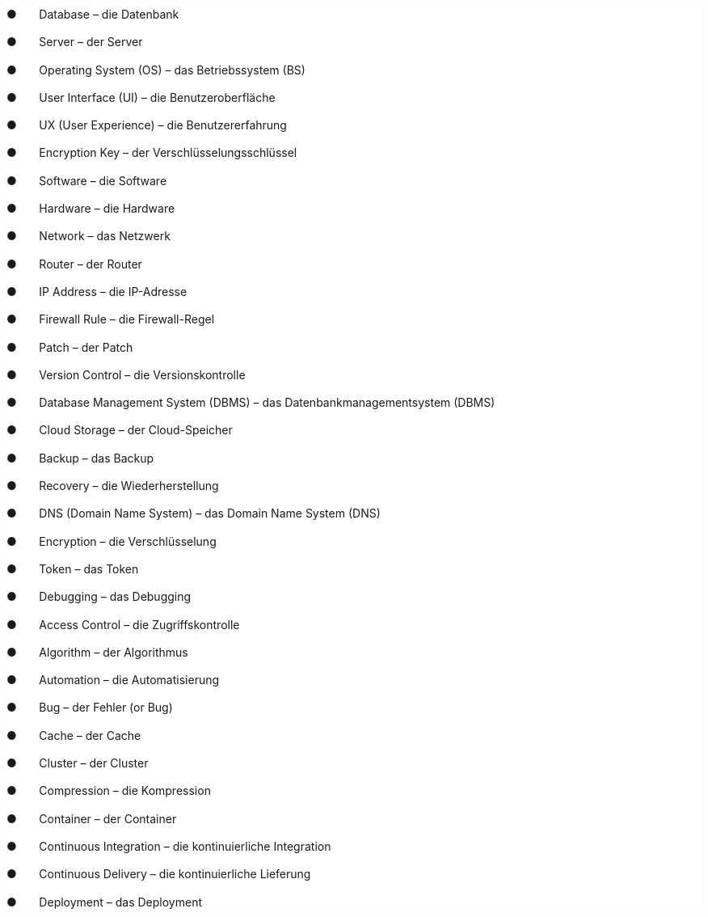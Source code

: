 ●       Database – die Datenbank

●       Server – der Server

●       Operating System (OS) – das Betriebssystem (BS)

●       User Interface (UI) – die Benutzeroberfläche

●       UX (User Experience) – die Benutzererfahrung

●       Encryption Key – der Verschlüsselungsschlüssel

●       Software – die Software

●       Hardware – die Hardware

●       Network – das Netzwerk

●       Router – der Router

●       IP Address – die IP-Adresse

●       Firewall Rule – die Firewall-Regel

●       Patch – der Patch

●       Version Control – die Versionskontrolle

●       Database Management System (DBMS) – das Datenbankmanagementsystem (DBMS)

●       Cloud Storage – der Cloud-Speicher

●       Backup – das Backup

●       Recovery – die Wiederherstellung

●       DNS (Domain Name System) – das Domain Name System (DNS)

●       Encryption – die Verschlüsselung

●       Token – das Token

●       Debugging – das Debugging

●       Access Control – die Zugriffskontrolle

●       Algorithm – der Algorithmus

●       Automation – die Automatisierung

●       Bug – der Fehler (or Bug)

●       Cache – der Cache

●       Cluster – der Cluster

●       Compression – die Kompression

●       Container – der Container

●       Continuous Integration – die kontinuierliche Integration

●       Continuous Delivery – die kontinuierliche Lieferung

●       Deployment – das Deployment
